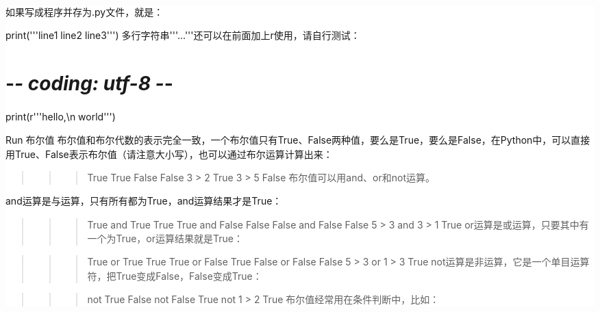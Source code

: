 
如果写成程序并存为.py文件，就是：

print('''line1
line2
line3''')
多行字符串'''...'''还可以在前面加上r使用，请自行测试：

# -*- coding: utf-8 -*-

print(r'''hello,\n
world''')

 Run
布尔值
布尔值和布尔代数的表示完全一致，一个布尔值只有True、False两种值，要么是True，要么是False，在Python中，可以直接用True、False表示布尔值（请注意大小写），也可以通过布尔运算计算出来：

>>> True
True
>>> False
False
>>> 3 > 2
True
>>> 3 > 5
False
布尔值可以用and、or和not运算。

and运算是与运算，只有所有都为True，and运算结果才是True：

>>> True and True
True
>>> True and False
False
>>> False and False
False
>>> 5 > 3 and 3 > 1
True
or运算是或运算，只要其中有一个为True，or运算结果就是True：

>>> True or True
True
>>> True or False
True
>>> False or False
False
>>> 5 > 3 or 1 > 3
True
not运算是非运算，它是一个单目运算符，把True变成False，False变成True：

>>> not True
False
>>> not False
True
>>> not 1 > 2
True
布尔值经常用在条件判断中，比如：
